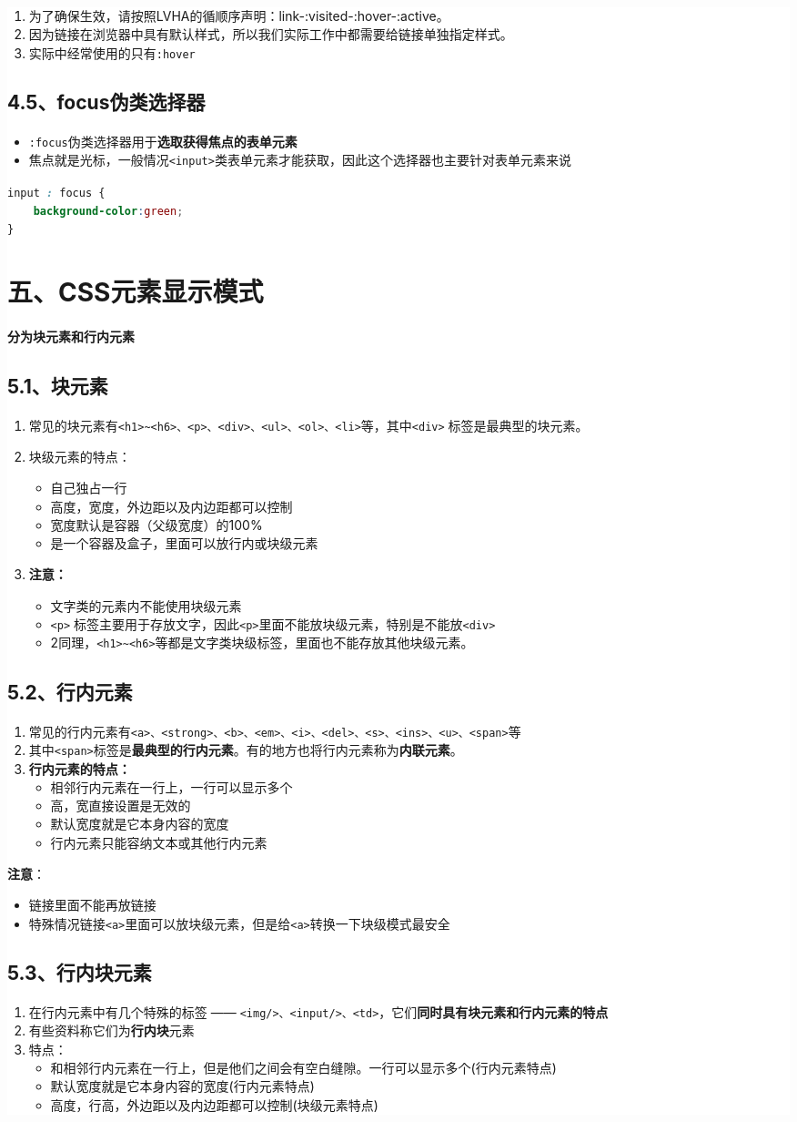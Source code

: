 1. 为了确保生效，请按照LVHA的循顺序声明：link-:visited-:hover-:active。
2. 因为链接在浏览器中具有默认样式，所以我们实际工作中都需要给链接单独指定样式。
3. 实际中经常使用的只有`:hover`

## 4.5、focus伪类选择器

- `:focus`伪类选择器用于**选取获得焦点的表单元素**
- 焦点就是光标，一般情况`<input>`类表单元素才能获取，因此这个选择器也主要针对表单元素来说

```css
input : focus {
    background-color:green;
}
```

# 五、CSS元素显示模式

**分为块元素和行内元素**

## 5.1、块元素

1. 常见的块元素有`<h1>~<h6>、<p>、<div>、<ul>、<ol>、<li>`等，其中`<div>` 标签是最典型的块元素。
2. 块级元素的特点：

   - 自己独占一行
   - 高度，宽度，外边距以及内边距都可以控制
   - 宽度默认是容器（父级宽度）的100%
   - 是一个容器及盒子，里面可以放行内或块级元素
3. **注意：**
   - 文字类的元素内不能使用块级元素
   - `<p>` 标签主要用于存放文字，因此`<p>`里面不能放块级元素，特别是不能放`<div>`
   - 2同理，`<h1>~<h6>`等都是文字类块级标签，里面也不能存放其他块级元素。

## 5.2、行内元素

1. 常见的行内元素有`<a>、<strong>、<b>、<em>、<i>、<del>、<s>、<ins>、<u>、<span>`等
2. 其中`<span>`标签是**最典型的行内元素**。有的地方也将行内元素称为**内联元素**。
3. **行内元素的特点：**
   - 相邻行内元素在一行上，一行可以显示多个
   - 高，宽直接设置是无效的
   - 默认宽度就是它本身内容的宽度
   - 行内元素只能容纳文本或其他行内元素

**注意**：

- 链接里面不能再放链接
- 特殊情况链接`<a>`里面可以放块级元素，但是给`<a>`转换一下块级模式最安全

## 5.3、行内块元素

1. 在行内元素中有几个特殊的标签 —— `<img/>、<input/>、<td>`，它们**同时具有块元素和行内元素的特点**
2. 有些资料称它们为**行内块**元素
3. 特点：
   - 和相邻行内元素在一行上，但是他们之间会有空白缝隙。一行可以显示多个(行内元素特点)
   - 默认宽度就是它本身内容的宽度(行内元素特点)
   - 高度，行高，外边距以及内边距都可以控制(块级元素特点)
